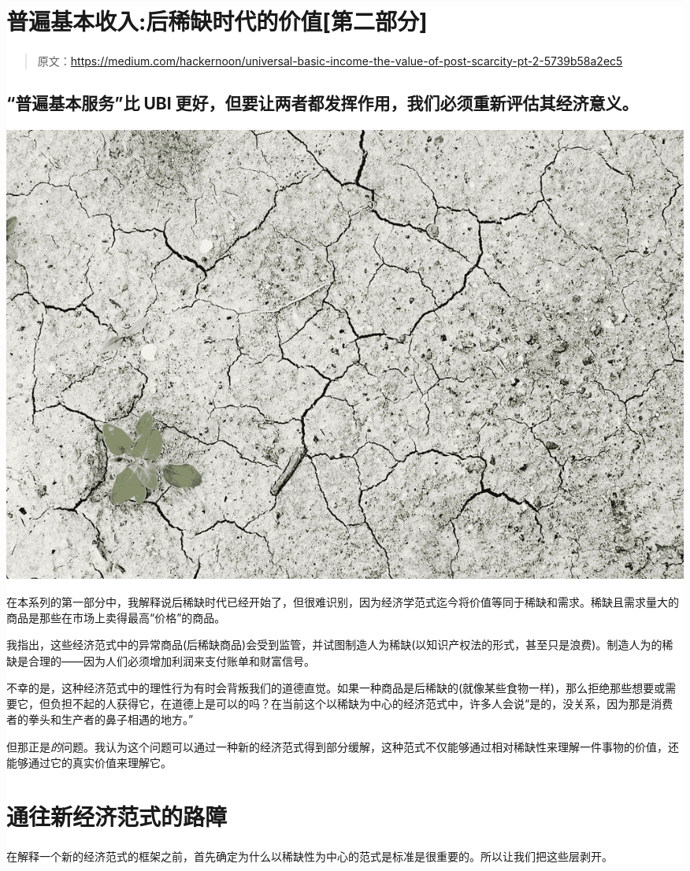 # 普遍基本收入:后稀缺时代的价值[第二部分]

> 原文：<https://medium.com/hackernoon/universal-basic-income-the-value-of-post-scarcity-pt-2-5739b58a2ec5>

## “普遍基本服务”比 UBI 更好，但要让两者都发挥作用，我们必须重新评估其经济意义。

![](img/ce5075fc07610e05df2bb8c208da238f.png)

在本系列的第一部分中，我解释说后稀缺时代已经开始了，但很难识别，因为经济学范式迄今将价值等同于稀缺和需求。稀缺且需求量大的商品是那些在市场上卖得最高“价格”的商品。

我指出，这些经济范式中的异常商品(后稀缺商品)会受到监管，并试图制造人为稀缺(以知识产权法的形式，甚至只是浪费)。制造人为的稀缺是合理的——因为人们必须增加利润来支付账单和财富信号。

不幸的是，这种经济范式中的理性行为有时会背叛我们的道德直觉。如果一种商品是后稀缺的(就像某些食物一样)，那么拒绝那些想要或需要它，但负担不起的人获得它，在道德上是可以的吗？在当前这个以稀缺为中心的经济范式中，许多人会说“是的，没关系，因为那是消费者的拳头和生产者的鼻子相遇的地方。”

但那正是*的*问题。我认为这个问题可以通过一种新的经济范式得到部分缓解，这种范式不仅能够通过相对稀缺性来理解一件事物的价值，还能够通过它的真实价值来理解它。

# **通往新经济范式的路障**

在解释一个新的经济范式的框架之前，首先确定为什么以稀缺性为中心的范式是标准是很重要的。所以让我们把这些层剥开。
